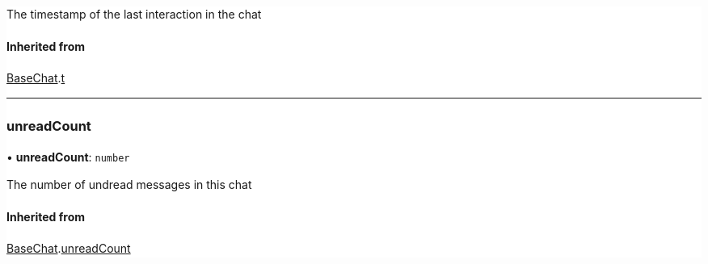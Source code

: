 The timestamp of the last interaction in the chat

#### Inherited from

[BaseChat](/api/interfaces/api_model_chat.BaseChat.md).[t](/api/interfaces/api_model_chat.BaseChat.md#t-16)

___

### unreadCount

• **unreadCount**: `number`

The number of undread messages in this chat

#### Inherited from

[BaseChat](/api/interfaces/api_model_chat.BaseChat.md).[unreadCount](/api/interfaces/api_model_chat.BaseChat.md#unreadcount-16)
